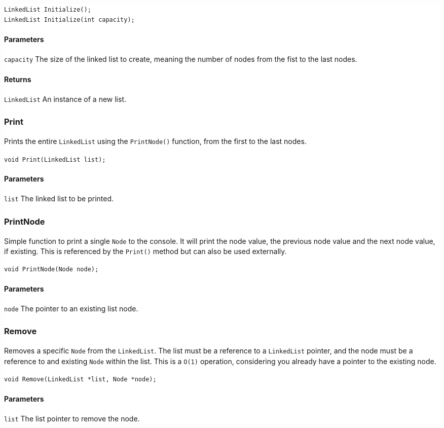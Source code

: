 ```
LinkedList Initialize();
LinkedList Initialize(int capacity);
```

#### Parameters

`capacity`
The size of the linked list to create, meaning the number of nodes from the fist to the last nodes.

#### Returns

`LinkedList`
An instance of a new list.

### Print

Prints the entire `LinkedList` using the `PrintNode()` function, from the first to the last nodes.

```
void Print(LinkedList list);
```

#### Parameters

`list`
The linked list to be printed.

### PrintNode

Simple function to print a single `Node` to the console.
It will print the node value, the previous node value and the next node value, if existing.
This is referenced by the `Print()` method but can also be used externally.

```
void PrintNode(Node node);
```

#### Parameters

`node`
The pointer to an existing list node.

### Remove

Removes a specific `Node` from the `LinkedList`.
The list must be a reference to a `LinkedList` pointer, and the node must be a reference to and existing `Node` within the list.
This is a `O(1)` operation, considering you already have a pointer to the existing node.

```
void Remove(LinkedList *list, Node *node);
```

#### Parameters

`list`
The list pointer to remove the node.
